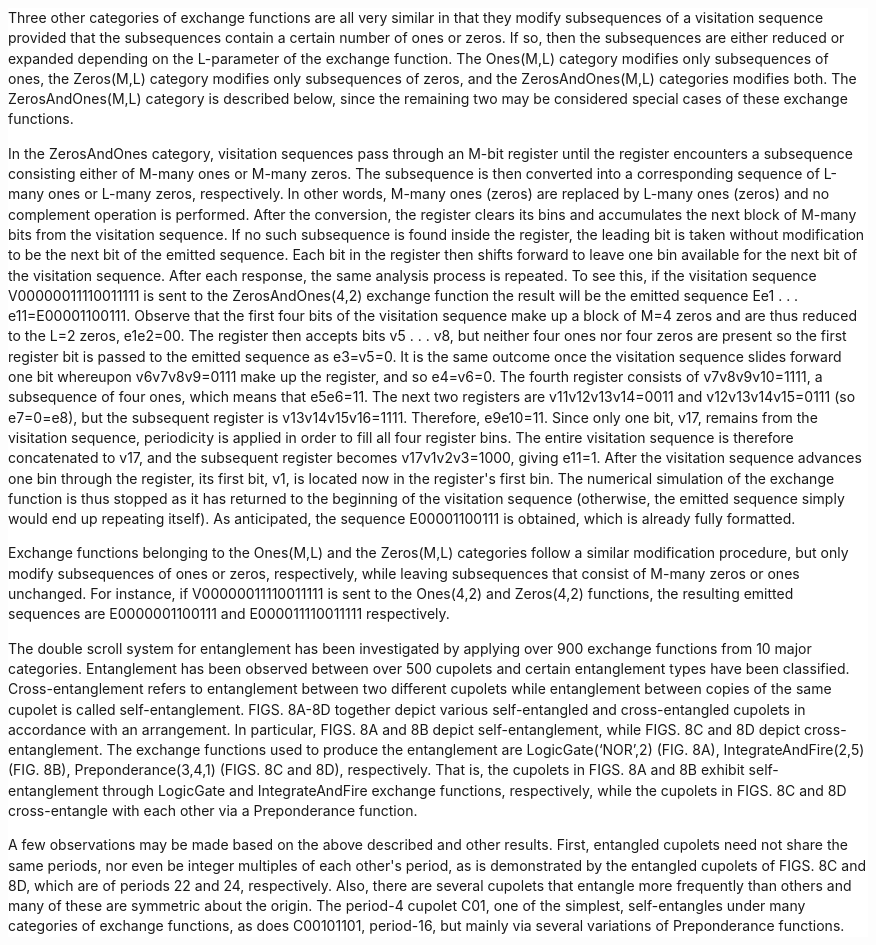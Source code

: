 Three other categories of exchange functions are all very similar in that they modify subsequences of a visitation sequence provided that the subsequences contain a certain number of ones or zeros. If so, then the subsequences are either reduced or expanded depending on the L-parameter of the exchange function. The Ones(M,L) category modifies only subsequences of ones, the Zeros(M,L) category modifies only subsequences of zeros, and the ZerosAndOnes(M,L) categories modifies both. The ZerosAndOnes(M,L) category is described below, since the remaining two may be considered special cases of these exchange functions.

In the ZerosAndOnes category, visitation sequences pass through an M-bit register until the register encounters a subsequence consisting either of M-many ones or M-many zeros. The subsequence is then converted into a corresponding sequence of L-many ones or L-many zeros, respectively. In other words, M-many ones (zeros) are replaced by L-many ones (zeros) and no complement operation is performed. After the conversion, the register clears its bins and accumulates the next block of M-many bits from the visitation sequence. If no such subsequence is found inside the register, the leading bit is taken without modification to be the next bit of the emitted sequence. Each bit in the register then shifts forward to leave one bin available for the next bit of the visitation sequence. After each response, the same analysis process is repeated. To see this, if the visitation sequence V00000011110011111 is sent to the ZerosAndOnes(4,2) exchange function the result will be the emitted sequence Ee1 . . . e11=E00001100111. Observe that the first four bits of the visitation sequence make up a block of M=4 zeros and are thus reduced to the L=2 zeros, e1e2=00. The register then accepts bits v5 . . . v8, but neither four ones nor four zeros are present so the first register bit is passed to the emitted sequence as e3=v5=0. It is the same outcome once the visitation sequence slides forward one bit whereupon v6v7v8v9=0111 make up the register, and so e4=v6=0. The fourth register consists of v7v8v9v10=1111, a subsequence of four ones, which means that e5e6=11. The next two registers are v11v12v13v14=0011 and v12v13v14v15=0111 (so e7=0=e8), but the subsequent register is v13v14v15v16=1111. Therefore, e9e10=11. Since only one bit, v17, remains from the visitation sequence, periodicity is applied in order to fill all four register bins. The entire visitation sequence is therefore concatenated to v17, and the subsequent register becomes v17v1v2v3=1000, giving e11=1. After the visitation sequence advances one bin through the register, its first bit, v1, is located now in the register's first bin. The numerical simulation of the exchange function is thus stopped as it has returned to the beginning of the visitation sequence (otherwise, the emitted sequence simply would end up repeating itself). As anticipated, the sequence E00001100111 is obtained, which is already fully formatted.

Exchange functions belonging to the Ones(M,L) and the Zeros(M,L) categories follow a similar modification procedure, but only modify subsequences of ones or zeros, respectively, while leaving subsequences that consist of M-many zeros or ones unchanged. For instance, if V00000011110011111 is sent to the Ones(4,2) and Zeros(4,2) functions, the resulting emitted sequences are E0000001100111 and E000011110011111 respectively.

The double scroll system for entanglement has been investigated by applying over 900 exchange functions from 10 major categories. Entanglement has been observed between over 500 cupolets and certain entanglement types have been classified. Cross-entanglement refers to entanglement between two different cupolets while entanglement between copies of the same cupolet is called self-entanglement. FIGS. 8A-8D together depict various self-entangled and cross-entangled cupolets in accordance with an arrangement. In particular, FIGS. 8A and 8B depict self-entanglement, while FIGS. 8C and 8D depict cross-entanglement. The exchange functions used to produce the entanglement are LogicGate(‘NOR’,2) (FIG. 8A), IntegrateAndFire(2,5) (FIG. 8B), Preponderance(3,4,1) (FIGS. 8C and 8D), respectively. That is, the cupolets in FIGS. 8A and 8B exhibit self-entanglement through LogicGate and IntegrateAndFire exchange functions, respectively, while the cupolets in FIGS. 8C and 8D cross-entangle with each other via a Preponderance function.

A few observations may be made based on the above described and other results. First, entangled cupolets need not share the same periods, nor even be integer multiples of each other's period, as is demonstrated by the entangled cupolets of FIGS. 8C and 8D, which are of periods 22 and 24, respectively. Also, there are several cupolets that entangle more frequently than others and many of these are symmetric about the origin. The period-4 cupolet C01, one of the simplest, self-entangles under many categories of exchange functions, as does C00101101, period-16, but mainly via several variations of Preponderance functions.
